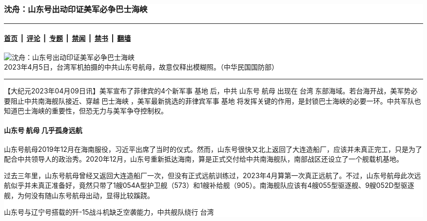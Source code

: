 ### 沈舟：山东号出动印证美军必争巴士海峡

---

#### [首页](../../../..?n13968378) &nbsp;|&nbsp; [评论](../../../../../epoch-comment?n13968378) &nbsp;|&nbsp; [专题](../../../../../epoch-special?n13968378) &nbsp;|&nbsp; [禁闻](../../../../../epoch-news?n13968378) &nbsp;|&nbsp; [禁书](../../../../../books?n13968378) &nbsp;|&nbsp; [翻墙](https://github.com/gfw-breaker/nogfw/blob/master/README.md?n13968378)


<div><img alt="沈舟：山东号出动印证美军必争巴士海峡" class="attachment-djy_600_400 size-djy_600_400 wp-post-image" src="https://i.epochtimes.com/assets/uploads/2023/04/id13968379-Shandong-carrier_taiwan-photo_20230405_2-600x400.jpg"/>
<div class="caption">
 2023年4月5日，台湾军机拍摄的中共山东号航母，故意仅释出模糊照。（中华民国国防部）
</div></div><hr/><div class="post_content" id="artbody" itemprop="articleBody">
 
 <p>
  【大纪元2023年04月09日讯】美军宣布了菲律宾的4个新军事
  <ok href="https://www.epochtimes.com/gb/tag/%E5%9F%BA%E5%9C%B0.html">
   基地
  </ok>
  后，中共
  <ok href="https://www.epochtimes.com/gb/tag/%E5%B1%B1%E4%B8%9C%E5%8F%B7.html">
   山东号
  </ok>
  <ok href="https://www.epochtimes.com/gb/tag/%E8%88%AA%E6%AF%8D.html">
   航母
  </ok>
  出现在
  <ok href="https://www.epochtimes.com/gb/tag/%E5%8F%B0%E6%B9%BE.html">
   台湾
  </ok>
  东部海域。若台海开战，美军势必要阻止中共南海舰队接近、穿越
  <ok href="https://www.epochtimes.com/gb/tag/%E5%B7%B4%E5%A3%AB%E6%B5%B7%E5%B3%A1.html">
   巴士海峡
  </ok>
  ，美军最新挑选的菲律宾军事
  <ok href="https://www.epochtimes.com/gb/tag/%E5%9F%BA%E5%9C%B0.html">
   基地
  </ok>
  将发挥关键的作用，是封锁巴士海峡的必要一环。中共军队也知道巴士海峡的重要性，但恐无力与美军争夺控制权。
 </p>
 <h4>
  <ok href="https://www.epochtimes.com/gb/tag/%E5%B1%B1%E4%B8%9C%E5%8F%B7.html">
   山东号
  </ok>
  <ok href="https://www.epochtimes.com/gb/tag/%E8%88%AA%E6%AF%8D.html">
   航母
  </ok>
  几乎孤身远航
 </h4>
 <p>
  山东号航母2019年12月在海南服役，习近平出席了当时的仪式。然而，山东号很快又北上返回了大连造船厂，应该并未真正完工，只是为了配合中共领导人的政治秀。2020年12月，山东号重新抵达海南，算是正式交付给中共南海舰队，南部战区还设立了一个舰载机基地。
 </p>
 <p>
  过去三年里，山东号航母曾经又返回大连造船厂一次，但没有正式远航训练过，2023年4月算第一次真正远航了。不过，山东号航母此次远航似乎并未真正准备好，竟然只带了1艘054A型护卫舰（573）和1艘补给舰（905）。南海舰队应该有4艘055型驱逐舰、9艘052D型驱逐舰，为何没有随山东号航母出动，显得比较蹊跷。
 </p>
 <p>
  山东号与辽宁号搭载的歼-15战斗机缺乏空袭能力，中共舰队绕行
  <ok href="https://www.epochtimes.com/gb/tag/%E5%8F%B0%E6%B9%BE.html">
   台湾